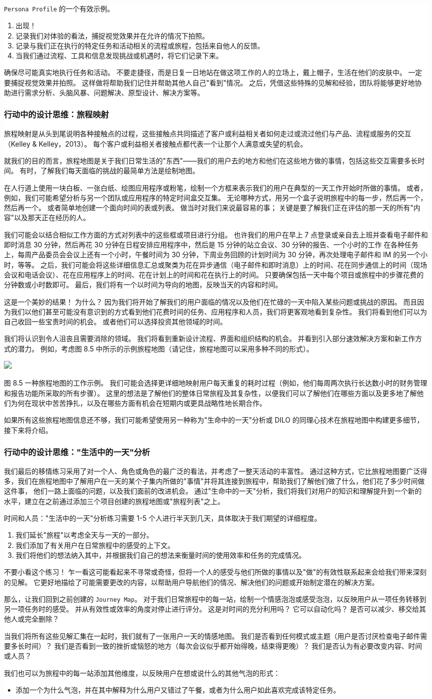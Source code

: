 ```Persona Profile``` 的一个有效示例。

1. 出现！
2. 记录我们对体验的看法，捕捉视觉效果并在允许的情况下拍照。
3. 记录与我们正在执行的特定任务和活动相关的流程或旅程，包括来自他人的反馈。
4. 当我们通过流程、工具和信息发现挑战或机遇时，将它们记录下来。

确保尽可能真实地执行任务和活动。 不要走捷径，而是日复一日地站在做这项工作的人的立场上，戴上帽子，生活在他们的皮肤中。 一定要捕捉视觉效果并拍照。 这样做将帮助我们记住并帮助其他人自己"看到"情况。 之后，凭借这些特殊的见解和经验，团队将能够更好地协助进行需求分析、头脑风暴、问题解决、原型设计、解决方案等。

### 行动中的设计思维：旅程映射
旅程映射是从头到尾说明各种接触点的过程，这些接触点共同描述了客户或利益相关者如何走过或流过他们与产品、流程或服务的交互（Kelley & Kelley，2013）。 每个客户或利益相关者接触点都代表一个让那个人满意或失望的机会。

就我们的目的而言，旅程地图是关于我们日常生活的"东西"——我们的用户去的地方和他们在这些地方做的事情，包括这些交互需要多长时间。 有时，了解我们每天面临的挑战的最简单方法是绘制地图。

在人行道上使用一块白板、一张白纸、绘图应用程序或粉笔，绘制一个方框来表示我们的用户在典型的一天工作开始时所做的事情。 或者，例如，我们可能希望分析与另一个团队或应用程序的特定时间盒交互集。 无论哪种方式，用另一个盒子说明旅程中的每一步，然后再一个，然后再一个。 或者简单地创建一个面向时间的表或列表。 做当时对我们来说最容易的事； 关键是要了解我们正在评估的那一天的所有"内容"以及那天正在经历的人。

我们可能会以结合相似工作方面的方式对列表中的这些框或项目进行分组。 也许我们的用户在早上 7 点登录或亲自去上班并查看电子邮件和即时消息 30 分钟，然后再花 30 分钟在日程安排应用程序中，然后是 15 分钟的站立会议、30 分钟的报告、一个小时的工作 在各种任务上，每周产品委员会会议上还有一个小时，午餐时间为 30 分钟，下周业务回顾的计划时间为 30 分钟，再次处理电子邮件和 IM 的另一个小时，等等。 之后，我们可能会将这些详细信息汇总或聚类为花在异步通信（电子邮件和即时消息）上的时间、花在同步通信上的时间（现场会议和电话会议）、花在应用程序上的时间、花在计划上的时间和花在执行上的时间。 只要确保包括一天中每个项目或旅程中的步骤花费的分钟数或小时数即可。 最后，我们将有一个以时间为导向的地图，反映当天的内容和时间。

这是一个美妙的结果！ 为什么？ 因为我们将开始了解我们的用户面临的情况以及他们在忙碌的一天中陷入某些问题或挑战的原因。 而且因为我们以他们甚至可能没有意识到的方式看到他们花费时间的任务、应用程序和人员，我们将更客观地看到复杂性。 我们将看到他们可以为自己收回一些宝贵时间的机会。 或者他们可以选择投资其他领域的时间。

我们将认识到令人沮丧且需要消除的领域。 我们将看到重新设计流程、界面和组织结构的机会。 并看到引入部分速效解决方案和新工作方式的潜力。 例如，考虑图 8.5 中所示的示例旅程地图（请记住，旅程地图可以采用多种不同的形式）。

![](../images/8/8-5.png)

图 8.5
一种旅程地图的工作示例。
我们可能会选择更详细地映射用户每天重复的耗时过程（例如，他们每周两次执行长达数小时的财务管理和报告功能所采取的所有步骤）。 这里的想法是了解他们的整体日常旅程及其复杂性，以便我们可以了解他们在哪些方面以及更多地了解他们为何在现状中苦苦挣扎，以及在哪些方面有机会在短期内或更具战略性地长期合作。

如果所有这些旅程地图信息还不够，我们可能希望使用另一种称为"生命中的一天"分析或 DILO 的同理心技术在旅程地图中构建更多细节，接下来将介绍。

### 行动中的设计思维："生活中的一天"分析

我们最后的移情练习采用了对一个人、角色或角色的最广泛的看法，并考虑了一整天活动的丰富性。 通过这种方式，它比旅程地图要广泛得多，我们在旅程地图中了解用户在一天的某个子集内所做的"事情"并将其连接到旅程中，帮助我们了解他们做了什么，他们花了多少时间做这件事， 他们一路上面临的问题，以及我们面前的改进机会。 通过"生命中的一天"分析，我们将我们对用户的知识和理解提升到一个新的水平，建立在之前通过添加三个项目创建的旅程地图或"旅程列表"之上。

时间和人员："生活中的一天"分析练习需要 1-5 个人进行半天到几天，具体取决于我们期望的详细程度。

1. 我们延长"旅程"以考虑全天与一天的一部分。
2. 我们添加了有关用户在日常旅程中的感受的上下文。
3. 我们将他们的想法纳入其中，并根据我们自己的想法来衡量时间的使用效率和任务的完成情况。

不要小看这个练习！ 乍一看这可能看起来不寻常或奇怪，但将一个人的感受与他们所做的事情以及"做"的有效性联系起来会给我们带来深刻的见解。 它更好地描绘了可能需要更改的内容，以帮助用户导航他们的情况、解决他们的问题或开始制定潜在的解决方案。

那么，让我们回到之前创建的 ```Journey Map```。 对于我们日常旅程中的每一站，绘制一个情感泡泡或感受泡泡，以反映用户从一项任务转移到另一项任务时的感受。 并从有效性或效率的角度对停止进行评分。 这是对时间的充分利用吗？ 它可以自动化吗？ 是否可以减少、移交给其他人或完全删除？

当我们将所有这些见解汇集在一起时，我们就有了一张用户一天的情感地图。 我们是否看到任何模式或主题（用户是否讨厌检查电子邮件需要多长时间）？ 我们是否看到一致的挫折或恼怒的地方（每次会议似乎都开始得晚，结束得更晚）？ 我们是否认为有必要改变内容、时间或人员？

我们也可以为旅程中的每一站添加其他维度，以反映用户在想或说什么的其他气泡的形式：

- 添加一个为什么气泡，并在其中解释为什么用户又错过了午餐，或者为什么用户如此喜欢完成该特定任务。
```